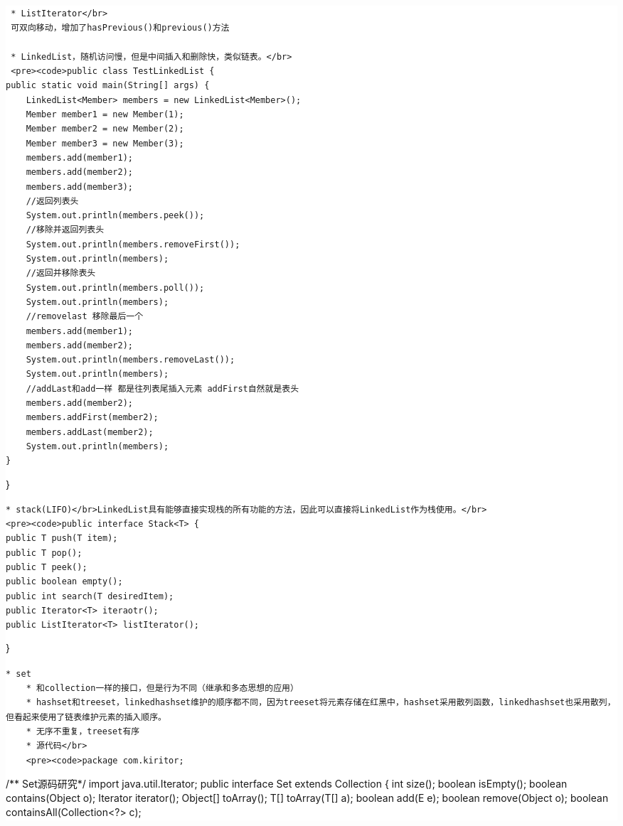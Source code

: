      * ListIterator</br>
     可双向移动，增加了hasPrevious()和previous()方法

     * LinkedList，随机访问慢，但是中间插入和删除快，类似链表。</br>
     <pre><code>public class TestLinkedList {
    public static void main(String[] args) {
        LinkedList<Member> members = new LinkedList<Member>();
        Member member1 = new Member(1);
        Member member2 = new Member(2);
        Member member3 = new Member(3);
        members.add(member1);
        members.add(member2);
        members.add(member3);
        //返回列表头
        System.out.println(members.peek());
        //移除并返回列表头
        System.out.println(members.removeFirst());
        System.out.println(members);
        //返回并移除表头
        System.out.println(members.poll());
        System.out.println(members);
        //removelast 移除最后一个
        members.add(member1);
        members.add(member2);
        System.out.println(members.removeLast());
        System.out.println(members);
        //addLast和add一样 都是往列表尾插入元素 addFirst自然就是表头
        members.add(member2);
        members.addFirst(member2);
        members.addLast(member2);
        System.out.println(members);
    }
}

    * stack(LIFO)</br>LinkedList具有能够直接实现栈的所有功能的方法，因此可以直接将LinkedList作为栈使用。</br>
    <pre><code>public interface Stack<T> {
    public T push(T item);
    public T pop();
    public T peek();
    public boolean empty();
    public int search(T desiredItem);
    public Iterator<T> iteraotr();
    public ListIterator<T> listIterator();
}
    
    * set
        * 和collection一样的接口，但是行为不同（继承和多态思想的应用）
        * hashset和treeset，linkedhashset维护的顺序都不同，因为treeset将元素存储在红黑中，hashset采用散列函数，linkedhashset也采用散列，但看起来使用了链表维护元素的插入顺序。
        * 无序不重复，treeset有序
        * 源代码</br>
        <pre><code>package com.kiritor;
/**
  Set源码研究*/
import java.util.Iterator;
public interface Set<E> extends Collection<E> {
    int size();
    boolean isEmpty();
    boolean contains(Object o);
    Iterator<E> iterator();
    Object[] toArray();
    <T> T[] toArray(T[] a);
    boolean add(E e);
    boolean remove(Object o);
    boolean containsAll(Collection<?> c);